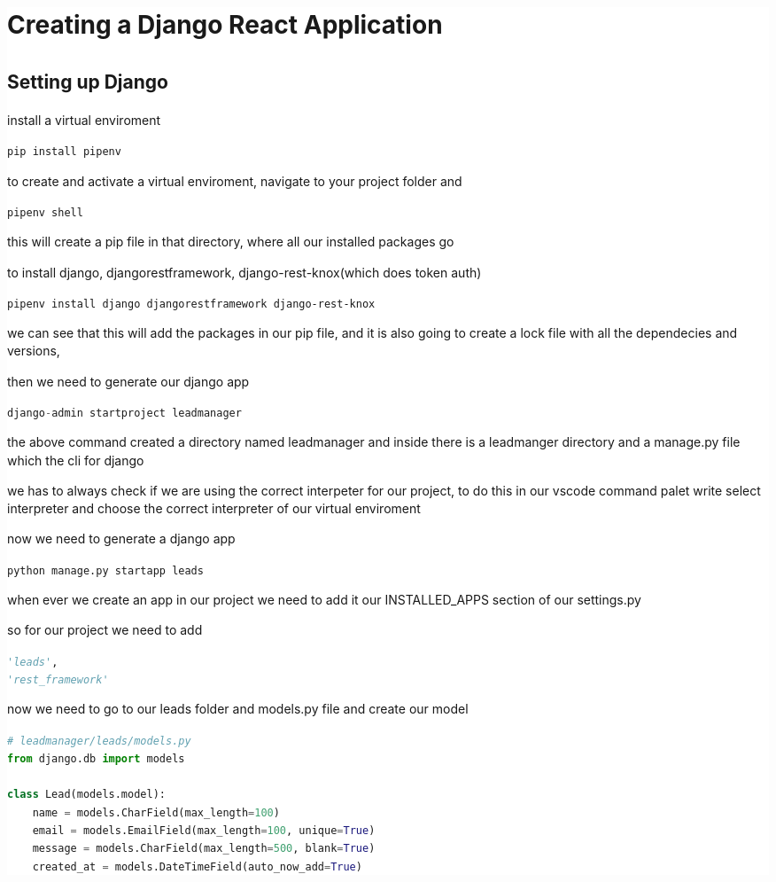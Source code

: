 # Creating a Django React Application

## Setting up Django

install a virtual enviroment

```
pip install pipenv
```

to create and activate a virtual enviroment, navigate to your project folder and

```
pipenv shell
```

this will create a pip file in that directory, where all our installed packages go

to install django, djangorestframework, django-rest-knox(which does token auth)

```
pipenv install django djangorestframework django-rest-knox
```

we can see that this will add the packages in our pip file, and it is also going to create a lock file with all the dependecies and versions,

then we need to generate our django app

```python
django-admin startproject leadmanager
```

the above command created a directory named leadmanager and inside there is a leadmanger directory and a manage.py file which the cli for django

we has to always check if we are using the correct interpeter for our project, to do this in our vscode command palet write select interpreter and choose the correct interpreter of our virtual enviroment

now we need to generate a django app

```python
python manage.py startapp leads
```

when ever we create an app in our project we need to add it our INSTALLED_APPS section of our settings.py

so for our project we need to add

```python
'leads',
'rest_framework'
```

now we need to go to our leads folder and models.py file and create our model

```python
# leadmanager/leads/models.py
from django.db import models

class Lead(models.model):
    name = models.CharField(max_length=100)
    email = models.EmailField(max_length=100, unique=True)
    message = models.CharField(max_length=500, blank=True)
    created_at = models.DateTimeField(auto_now_add=True)
```

